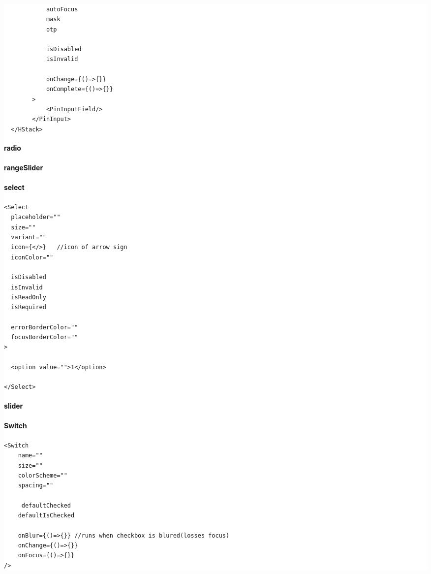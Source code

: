                 autoFocus
                mask
                otp

                isDisabled
                isInvalid

                onChange={()=>{}}
                onComplete={()=>{}}
            >
                <PinInputField/>
            </PinInput>
      </HStack>

#### radio

#### rangeSlider

#### select

    <Select
      placeholder=""
      size=""
      variant=""
      icon={</>}   //icon of arrow sign
      iconColor=""

      isDisabled
      isInvalid
      isReadOnly
      isRequired

      errorBorderColor=""
      focusBorderColor=""
    >

      <option value="">1</option>

    </Select>

#### slider

#### Switch

    <Switch
        name=""
        size=""
        colorScheme=""
        spacing=""

         defaultChecked
        defaultIsChecked

        onBlur={()=>{}} //runs when checkbox is blured(losses focus)
        onChange={()=>{}}
        onFocus={()=>{}}
    />
